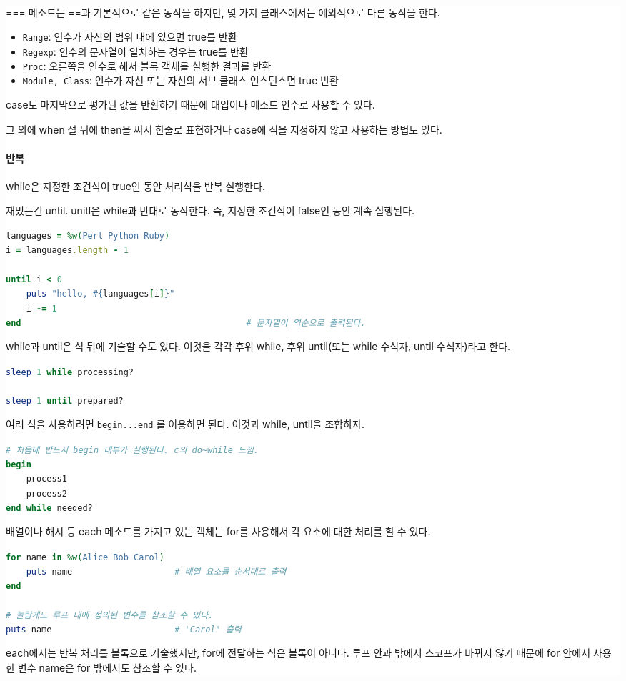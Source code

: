 === 메소드는 ==과 기본적으로 같은 동작을 하지만, 몇 가지 클래스에서는 예외적으로 다른 동작을 한다.

* `Range`:  인수가 자신의 범위 내에 있으면 true를 반환
* `Regexp`: 인수의 문자열이 일치하는 경우는 true를 반환
* `Proc`: 오른쪽을 인수로 해서 블록 객체를 실행한 결과를 반환
* `Module, Class`: 인수가 자신 또는 자신의 서브 클래스 인스턴스면 true 반환

case도 마지막으로 평가된 값을 반환하기 때문에 대입이나 메소드 인수로 사용할 수 있다.

그 외에 when 절 뒤에 then을 써서 한줄로 표현하거나 case에 식을 지정하지 않고 사용하는 방법도 있다.

#### 반복

while은 지정한 조건식이 true인 동안 처리식을 반복 실행한다.

재밌는건 until. unitl은 while과 반대로 동작한다. 즉, 지정한 조건식이 false인 동안 계속 실행된다.

```ruby
languages = %w(Perl Python Ruby)
i = languages.length - 1

until i < 0
    puts "hello, #{languages[i]}"
    i -= 1
end                                            # 문자열이 역순으로 출력된다.
```

while과 until은 식 뒤에 기술할 수도 있다. 이것을 각각 후위 while, 후위 until\(또는 while 수식자, until 수식자\)라고 한다.

```ruby
sleep 1 while processing?

sleep 1 until prepared?
```

여러 식을 사용하려면 `begin...end` 를 이용하면 된다. 이것과 while, until을 조합하자.

```ruby
# 처음에 반드시 begin 내부가 실행된다. c의 do~while 느낌.
begin
    process1
    process2
end while needed?
```

배열이나 해시 등 each 메소드를 가지고 있는 객체는 for를 사용해서 각 요소에 대한 처리를 할 수 있다.

```ruby
for name in %w(Alice Bob Carol)
    puts name                    # 배열 요소를 순서대로 출력
end

# 놀랍게도 루프 내에 정의된 변수를 참조할 수 있다.
puts name                        # 'Carol' 출력
```

each에서는 반복 처리를 블록으로 기술했지만, for에 전달하는 식은 블록이 아니다. 루프 안과 밖에서 스코프가 바뀌지 않기 때문에 for 안에서 사용한 변수 name은 for 밖에서도 참조할 수 있다.

